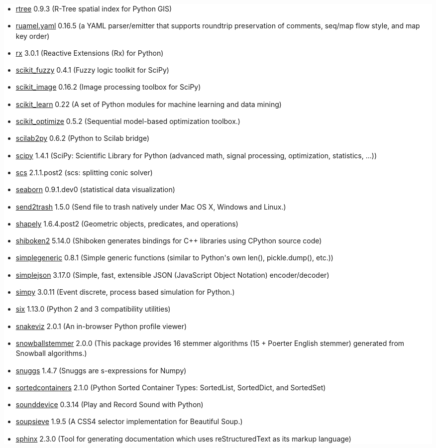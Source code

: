   * [rtree](https://pypi.org/project/rtree) 0.9.3 (R-Tree spatial index for Python GIS)

  * [ruamel.yaml](https://pypi.org/project/ruamel.yaml) 0.16.5 (a YAML parser/emitter that supports roundtrip preservation of comments, seq/map flow style, and map key order)

  * [rx](https://pypi.org/project/rx) 3.0.1 (Reactive Extensions (Rx) for Python)

  * [scikit_fuzzy](https://pypi.org/project/scikit_fuzzy) 0.4.1 (Fuzzy logic toolkit for SciPy)

  * [scikit_image](https://pypi.org/project/scikit_image) 0.16.2 (Image processing toolbox for SciPy)

  * [scikit_learn](https://pypi.org/project/scikit_learn) 0.22 (A set of Python modules for machine learning and data mining)

  * [scikit_optimize](https://pypi.org/project/scikit_optimize) 0.5.2 (Sequential model-based optimization toolbox.)

  * [scilab2py](https://pypi.org/project/scilab2py) 0.6.2 (Python to Scilab bridge)

  * [scipy](https://pypi.org/project/scipy) 1.4.1 (SciPy: Scientific Library for Python (advanced math, signal processing, optimization, statistics, ...))

  * [scs](https://pypi.org/project/scs) 2.1.1.post2 (scs: splitting conic solver)

  * [seaborn](https://pypi.org/project/seaborn) 0.9.1.dev0 (statistical data visualization)

  * [send2trash](https://pypi.org/project/send2trash) 1.5.0 (Send file to trash natively under Mac OS X, Windows and Linux.)

  * [shapely](https://pypi.org/project/shapely) 1.6.4.post2 (Geometric objects, predicates, and operations)

  * [shiboken2](https://pypi.org/project/shiboken2) 5.14.0 (Shiboken generates bindings for C++ libraries using CPython source code)

  * [simplegeneric](https://pypi.org/project/simplegeneric) 0.8.1 (Simple generic functions (similar to Python's own len(), pickle.dump(), etc.))

  * [simplejson](https://pypi.org/project/simplejson) 3.17.0 (Simple, fast, extensible JSON (JavaScript Object Notation) encoder/decoder)

  * [simpy](https://pypi.org/project/simpy) 3.0.11 (Event discrete, process based simulation for Python.)

  * [six](https://pypi.org/project/six) 1.13.0 (Python 2 and 3 compatibility utilities)

  * [snakeviz](https://pypi.org/project/snakeviz) 2.0.1 (An in-browser Python profile viewer)

  * [snowballstemmer](https://pypi.org/project/snowballstemmer) 2.0.0 (This package provides 16 stemmer algorithms (15 + Poerter English stemmer) generated from Snowball algorithms.)

  * [snuggs](https://pypi.org/project/snuggs) 1.4.7 (Snuggs are s-expressions for Numpy)

  * [sortedcontainers](https://pypi.org/project/sortedcontainers) 2.1.0 (Python Sorted Container Types: SortedList, SortedDict, and SortedSet)

  * [sounddevice](https://pypi.org/project/sounddevice) 0.3.14 (Play and Record Sound with Python)

  * [soupsieve](https://pypi.org/project/soupsieve) 1.9.5 (A CSS4 selector implementation for Beautiful Soup.)

  * [sphinx](https://pypi.org/project/sphinx) 2.3.0 (Tool for generating documentation which uses reStructuredText as its markup language)
